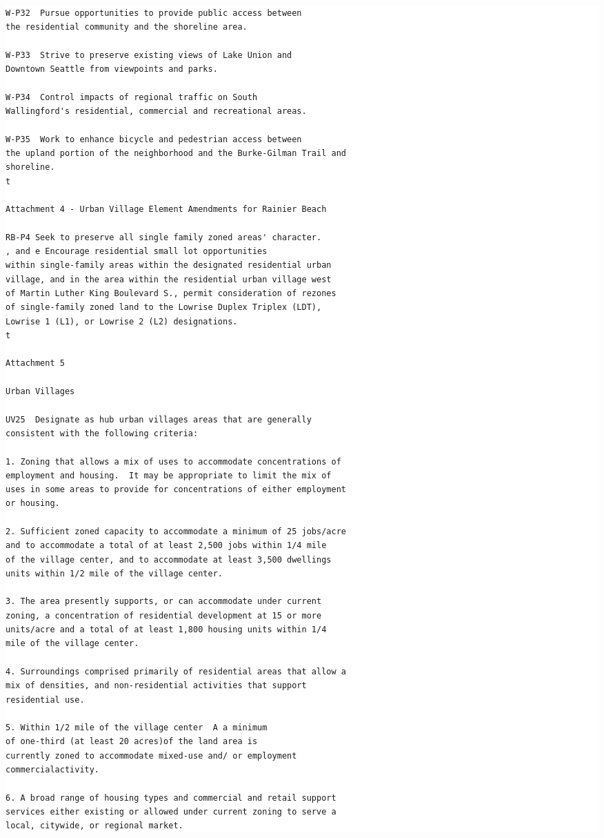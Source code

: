     W-P32  Pursue opportunities to provide public access between  
    the residential community and the shoreline area.  
  
    W-P33  Strive to preserve existing views of Lake Union and  
    Downtown Seattle from viewpoints and parks.  
  
    W-P34  Control impacts of regional traffic on South  
    Wallingford's residential, commercial and recreational areas.  
  
    W-P35  Work to enhance bicycle and pedestrian access between  
    the upland portion of the neighborhood and the Burke-Gilman Trail and  
    shoreline.  
    t  
  
    Attachment 4 - Urban Village Element Amendments for Rainier Beach  
  
    RB-P4 Seek to preserve all single family zoned areas' character.  
    , and e Encourage residential small lot opportunities  
    within single-family areas within the designated residential urban  
    village, and in the area within the residential urban village west  
    of Martin Luther King Boulevard S., permit consideration of rezones  
    of single-family zoned land to the Lowrise Duplex Triplex (LDT),  
    Lowrise 1 (L1), or Lowrise 2 (L2) designations.  
    t  
  
    Attachment 5  
  
    Urban Villages  
  
    UV25  Designate as hub urban villages areas that are generally  
    consistent with the following criteria:  
  
    1. Zoning that allows a mix of uses to accommodate concentrations of  
    employment and housing.  It may be appropriate to limit the mix of  
    uses in some areas to provide for concentrations of either employment  
    or housing.  
  
    2. Sufficient zoned capacity to accommodate a minimum of 25 jobs/acre  
    and to accommodate a total of at least 2,500 jobs within 1/4 mile  
    of the village center, and to accommodate at least 3,500 dwellings  
    units within 1/2 mile of the village center.  
  
    3. The area presently supports, or can accommodate under current  
    zoning, a concentration of residential development at 15 or more  
    units/acre and a total of at least 1,800 housing units within 1/4  
    mile of the village center.  
  
    4. Surroundings comprised primarily of residential areas that allow a  
    mix of densities, and non-residential activities that support  
    residential use.  
  
    5. Within 1/2 mile of the village center  A a minimum  
    of one-third (at least 20 acres)of the land area is  
    currently zoned to accommodate mixed-use and/ or employment  
    commercialactivity.  
  
    6. A broad range of housing types and commercial and retail support  
    services either existing or allowed under current zoning to serve a  
    local, citywide, or regional market.  
  